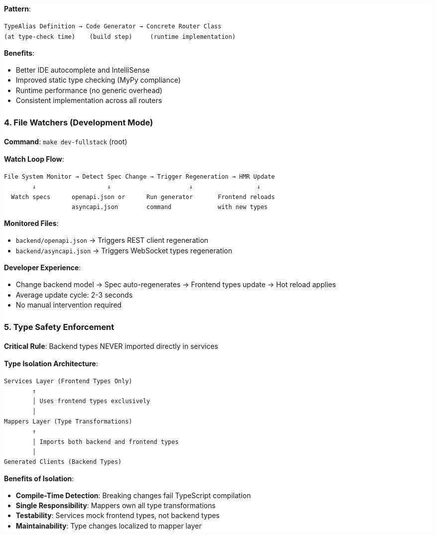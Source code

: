 **Pattern**:

```
TypeAlias Definition → Code Generator → Concrete Router Class
(at type-check time)    (build step)     (runtime implementation)
```

**Benefits**:

- Better IDE autocomplete and IntelliSense
- Improved static type checking (MyPy compliance)
- Runtime performance (no generic overhead)
- Consistent implementation across all routers

### 4. File Watchers (Development Mode)

**Command**: `make dev-fullstack` (root)

**Watch Loop Flow**:

```
File System Monitor → Detect Spec Change → Trigger Regeneration → HMR Update
        ↓                    ↓                      ↓                  ↓
  Watch specs      openapi.json or      Run generator       Frontend reloads
                   asyncapi.json        command             with new types
```

**Monitored Files**:

- `backend/openapi.json` → Triggers REST client regeneration
- `backend/asyncapi.json` → Triggers WebSocket types regeneration

**Developer Experience**:

- Change backend model → Spec auto-regenerates → Frontend types update → Hot reload applies
- Average update cycle: 2-3 seconds
- No manual intervention required

### 5. Type Safety Enforcement

**Critical Rule**: Backend types NEVER imported directly in services

**Type Isolation Architecture**:

```
Services Layer (Frontend Types Only)
        ↑
        │ Uses frontend types exclusively
        │
Mappers Layer (Type Transformations)
        ↑
        │ Imports both backend and frontend types
        │
Generated Clients (Backend Types)
```

**Benefits of Isolation**:

- **Compile-Time Detection**: Breaking changes fail TypeScript compilation
- **Single Responsibility**: Mappers own all type transformations
- **Testability**: Services mock frontend types, not backend types
- **Maintainability**: Type changes localized to mapper layer
